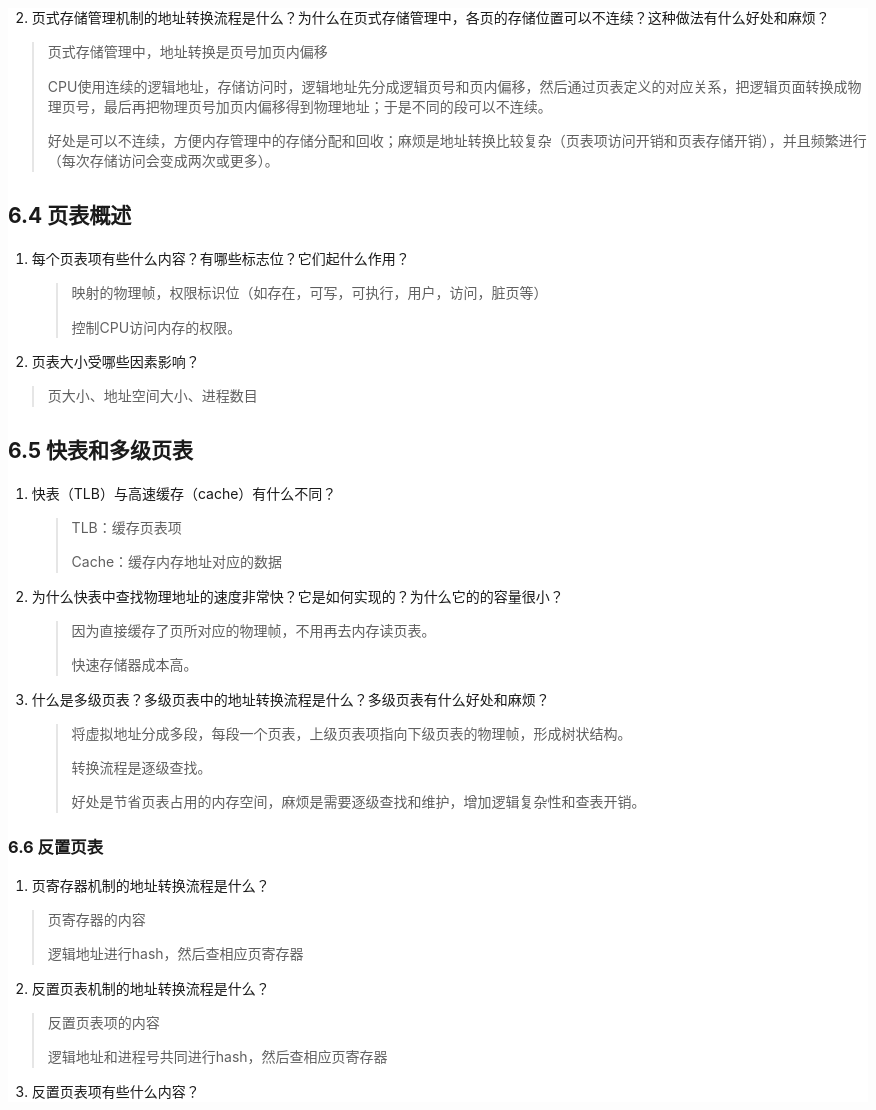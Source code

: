  2. 页式存储管理机制的地址转换流程是什么？为什么在页式存储管理中，各页的存储位置可以不连续？这种做法有什么好处和麻烦？

   > 页式存储管理中，地址转换是页号加页内偏移
   >
   > CPU使用连续的逻辑地址，存储访问时，逻辑地址先分成逻辑页号和页内偏移，然后通过页表定义的对应关系，把逻辑页面转换成物理页号，最后再把物理页号加页内偏移得到物理地址；于是不同的段可以不连续。
   >
   > 好处是可以不连续，方便内存管理中的存储分配和回收；麻烦是地址转换比较复杂（页表项访问开销和页表存储开销），并且频繁进行（每次存储访问会变成两次或更多）。

## 6.4	页表概述

 1. 每个页表项有些什么内容？有哪些标志位？它们起什么作用？

    > 映射的物理帧，权限标识位（如存在，可写，可执行，用户，访问，脏页等）
    >
    > 控制CPU访问内存的权限。

 2. 页表大小受哪些因素影响？

   >  页大小、地址空间大小、进程数目

## 6.5	快表和多级页表

 1. 快表（TLB）与高速缓存（cache）有什么不同？

    > TLB：缓存页表项
    >
    > Cache：缓存内存地址对应的数据

 2. 为什么快表中查找物理地址的速度非常快？它是如何实现的？为什么它的的容量很小？

    > 因为直接缓存了页所对应的物理帧，不用再去内存读页表。
    >
    > 快速存储器成本高。

 3. 什么是多级页表？多级页表中的地址转换流程是什么？多级页表有什么好处和麻烦？

    > 将虚拟地址分成多段，每段一个页表，上级页表项指向下级页表的物理帧，形成树状结构。
    >
    > 转换流程是逐级查找。
    >
    > 好处是节省页表占用的内存空间，麻烦是需要逐级查找和维护，增加逻辑复杂性和查表开销。


### 6.6	反置页表
 1. 页寄存器机制的地址转换流程是什么？

   > 页寄存器的内容
   >
   > 逻辑地址进行hash，然后查相应页寄存器

 2. 反置页表机制的地址转换流程是什么？

   > 反置页表项的内容
   >
   > 逻辑地址和进程号共同进行hash，然后查相应页寄存器

 3. 反置页表项有些什么内容？
